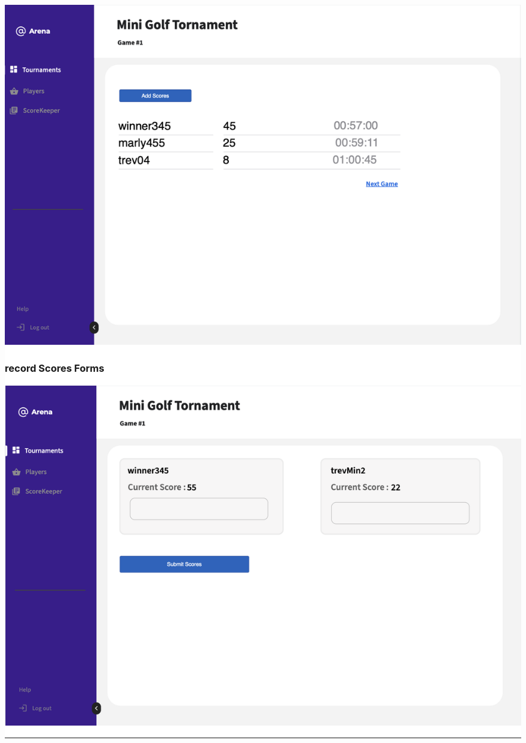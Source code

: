 ![Score Tracker: User Case Diagram](../assets/wire_5.png)

### record Scores Forms

![Score Tracker: User Case Diagram](../assets/wire_6.png)

---